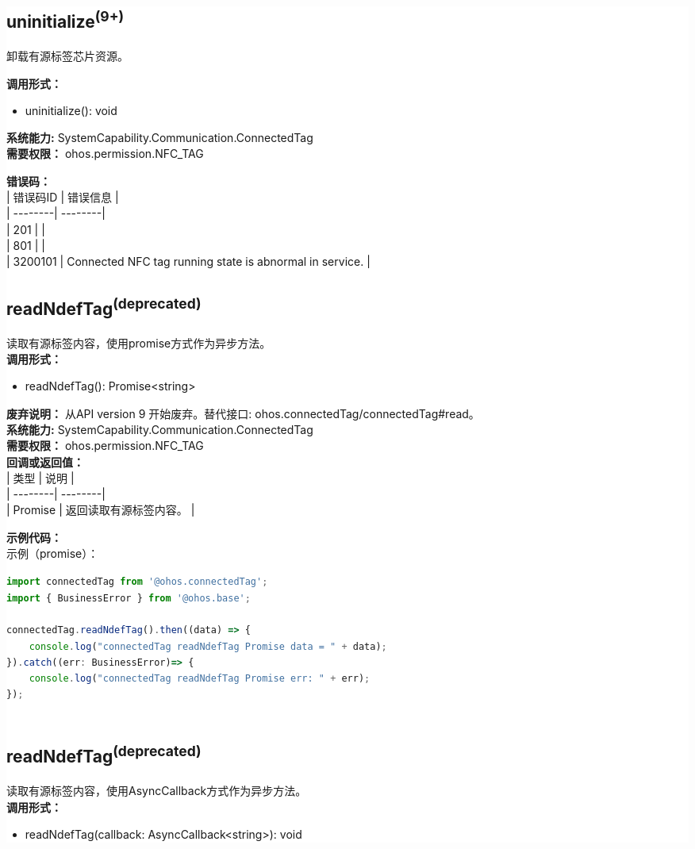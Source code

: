 ## uninitialize<sup>(9+)</sup>    
卸载有源标签芯片资源。  
  
 **调用形式：**     
- uninitialize(): void  
  
 **系统能力:**  SystemCapability.Communication.ConnectedTag  
 **需要权限：** ohos.permission.NFC_TAG    
    
 **错误码：**     
| 错误码ID | 错误信息 |  
| --------| --------|  
| 201 |  |  
| 801 |  |  
| 3200101 | Connected NFC tag running state is abnormal in service. |  
    
## readNdefTag<sup>(deprecated)</sup>    
读取有源标签内容，使用promise方式作为异步方法。  
 **调用形式：**     
- readNdefTag(): Promise\<string>  
  
 **废弃说明：** 从API version 9 开始废弃。替代接口: ohos.connectedTag/connectedTag#read。  
 **系统能力:**  SystemCapability.Communication.ConnectedTag  
 **需要权限：** ohos.permission.NFC_TAG    
 **回调或返回值：**     
| 类型 | 说明 |  
| --------| --------|  
| Promise<string> | 返回读取有源标签内容。 |  
    
 **示例代码：**   
示例（promise）：  
  
```ts    
import connectedTag from '@ohos.connectedTag';  
import { BusinessError } from '@ohos.base';  
  
connectedTag.readNdefTag().then((data) => {  
    console.log("connectedTag readNdefTag Promise data = " + data);  
}).catch((err: BusinessError)=> {  
    console.log("connectedTag readNdefTag Promise err: " + err);  
});  
    
```    
  
    
## readNdefTag<sup>(deprecated)</sup>    
读取有源标签内容，使用AsyncCallback方式作为异步方法。  
 **调用形式：**     
- readNdefTag(callback: AsyncCallback\<string>): void  
  